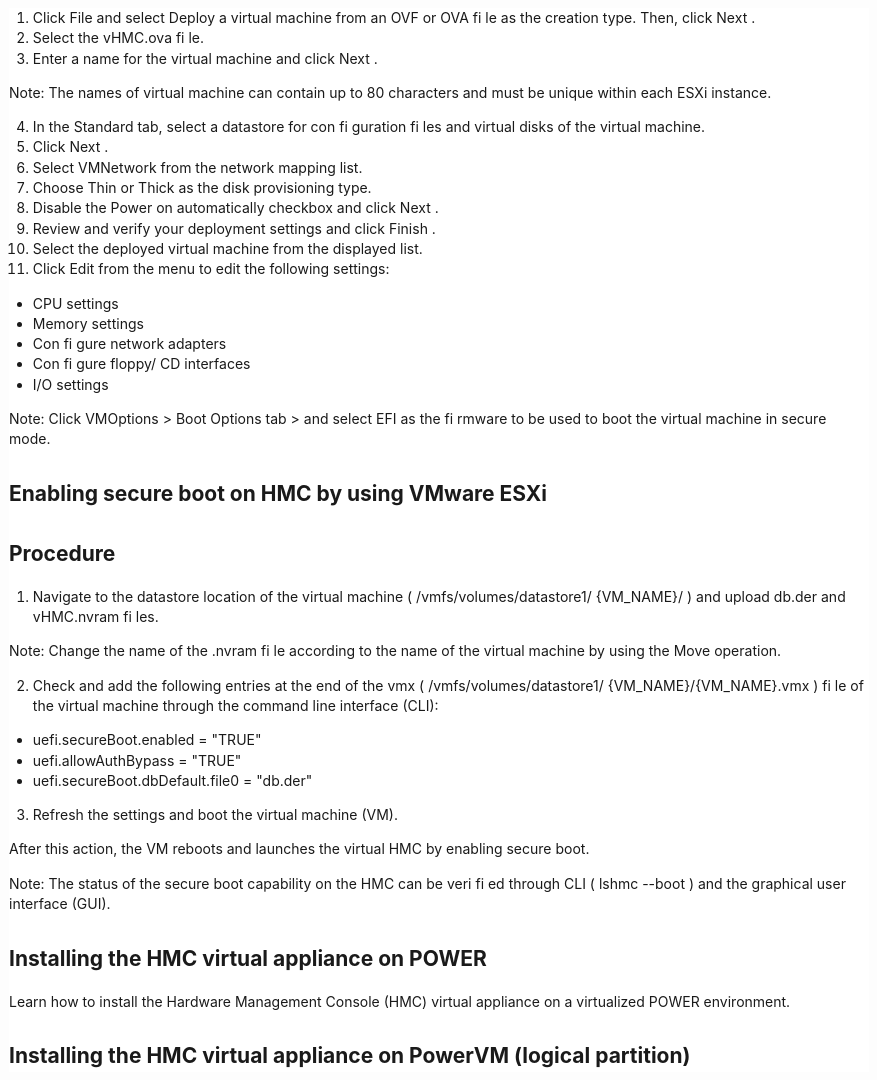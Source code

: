 1. Click File and select Deploy a virtual machine from an OVF or OVA fi le as the creation type. Then, click Next .
2. Select the vHMC.ova fi le.
3. Enter a name for the virtual machine and click Next .

Note: The names of virtual machine can contain up to 80 characters and must be unique within each ESXi instance.

4. In the Standard tab, select a datastore for con fi guration fi les and virtual disks of the virtual machine.
5. Click Next .
6. Select VMNetwork from the network mapping list.
7. Choose Thin or Thick as the disk provisioning type.
8. Disable the Power on automatically checkbox and click Next .
9. Review and verify your deployment settings and click Finish .
10. Select the deployed virtual machine from the displayed list.
11. Click Edit from the menu to edit the following settings:
- CPU settings
- Memory settings
- Con fi gure network adapters
- Con fi gure floppy/ CD interfaces
- I/O settings

Note: Click VMOptions &gt; Boot Options tab &gt; and select EFI as the fi rmware to be used to boot the virtual machine in secure mode.

## Enabling secure boot on HMC by using VMware ESXi

## Procedure

1. Navigate to the datastore location of the virtual machine ( /vmfs/volumes/datastore1/ {VM\_NAME}/ ) and upload db.der and vHMC.nvram fi les.

Note: Change the name of the .nvram fi le according to the name of the virtual machine by using the Move operation.

2. Check and add the following entries at the end of the vmx ( /vmfs/volumes/datastore1/ {VM\_NAME}/{VM\_NAME}.vmx ) fi le of the virtual machine through the command line interface (CLI):
- uefi.secureBoot.enabled = "TRUE"
- uefi.allowAuthBypass = "TRUE"
- uefi.secureBoot.dbDefault.file0 = "db.der"
3. Refresh the settings and boot the virtual machine (VM).

After this action, the VM reboots and launches the virtual HMC by enabling secure boot.

Note: The status of the secure boot capability on the HMC can be veri fi ed through CLI ( lshmc --boot ) and the graphical user interface (GUI).

## Installing the HMC virtual appliance on POWER

Learn how to install the Hardware Management Console (HMC) virtual appliance on a virtualized POWER environment.

## Installing the HMC virtual appliance on PowerVM (logical partition)
